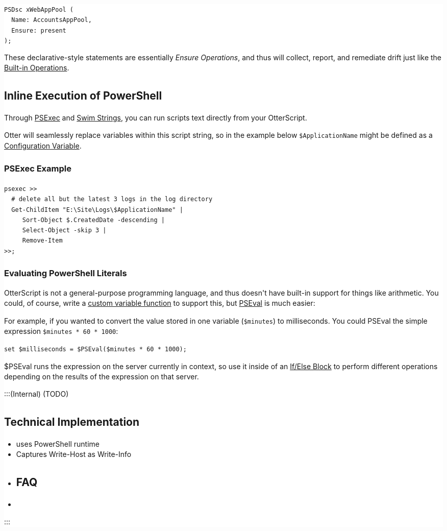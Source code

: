 ```
PSDsc xWebAppPool (
  Name: AccountsAppPool,
  Ensure: present
);
```

These declarative-style statements are essentially *Ensure Operations*, and thus will collect, report, and remediate drift just like the [Built-in Operations](/docs/otter/reference/operations).


## Inline Execution of PowerShell

Through [PSExec](/docs/otter/reference/operations/powershell/psexec) and [Swim Strings](/docs/executionengine/otterscript/strings-and-literals), you can run scripts text directly from your OtterScript.

Otter will seamlessly replace variables within this script string, so in the example below `$ApplicationName` might be defined as a [Configuration Variable](/docs/otter/scripting-in-otter/otter-configuration-variables).

### PSExec Example

```OtterScript
psexec >>
  # delete all but the latest 3 logs in the log directory
  Get-ChildItem "E:\Site\Logs\$ApplicationName" |
     Sort-Object $.CreatedDate -descending |
     Select-Object -skip 3 |
     Remove-Item
>>;
```

### Evaluating PowerShell Literals 

OtterScript is not a general-purpose programming language, and thus doesn't have built-in support for things like arithmetic. You could, of course, write a [custom variable function](/docs/executionengine/overview/statements-and-blocks/otter-execution-engine-runtime-variables#variable-functions) to support this, but [PSEval](/docs/otter/reference/functions/powershell/pseval) is much easier:

For example, if you wanted to convert the value stored in one variable (`$minutes`) to milliseconds. You could PSEval the simple expression `$minutes * 60 * 1000`:

```OtterScript
set $milliseconds = $PSEval($minutes * 60 * 1000);
```

$PSEval runs the expression on the server currently in context, so use it inside of an [If/Else Block](/docs/executionengine/overview/statements-and-blocks/otter-execution-engine-statements-and-blocks-if-else) to perform different operations depending on the results of the expression on that server.

:::(Internal) (TODO)
## Technical Implementation
 - uses PowerShell runtime
 - Captures Write-Host as Write-Info
 - ## FAQ
 - 
:::
